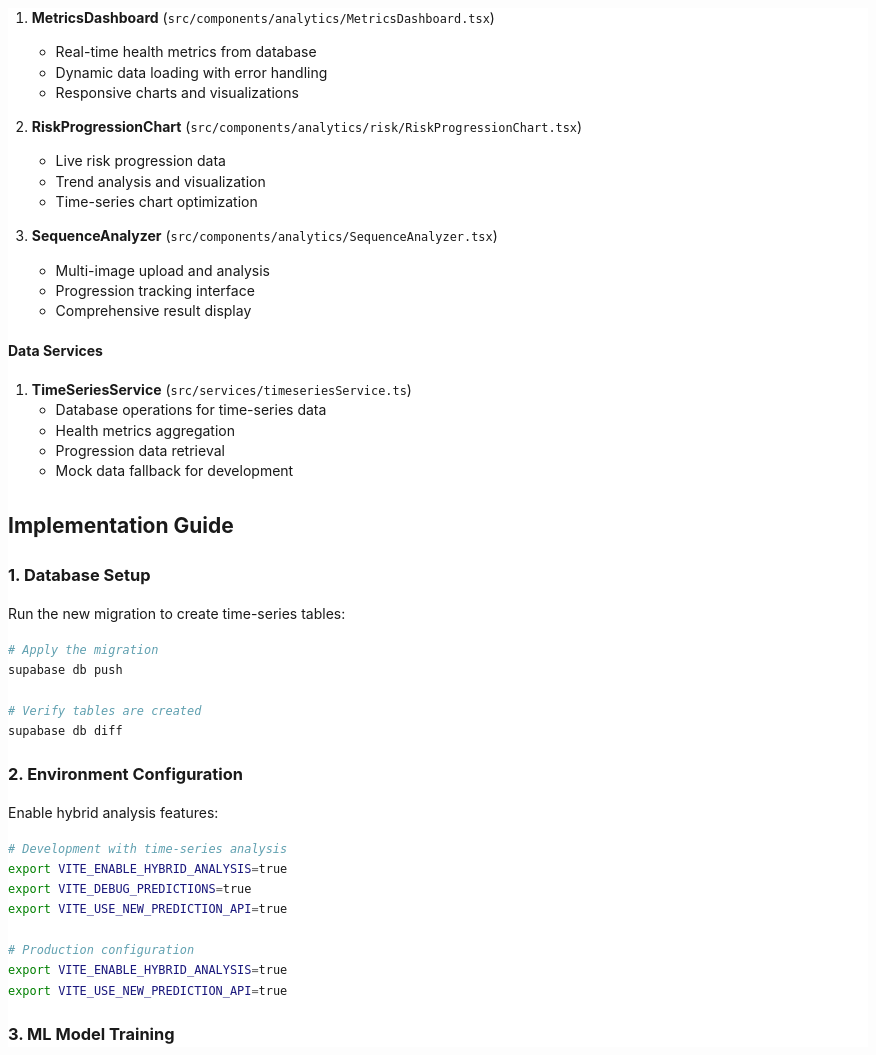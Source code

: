 1. **MetricsDashboard** (`src/components/analytics/MetricsDashboard.tsx`)
   - Real-time health metrics from database
   - Dynamic data loading with error handling
   - Responsive charts and visualizations

2. **RiskProgressionChart** (`src/components/analytics/risk/RiskProgressionChart.tsx`)
   - Live risk progression data
   - Trend analysis and visualization
   - Time-series chart optimization

3. **SequenceAnalyzer** (`src/components/analytics/SequenceAnalyzer.tsx`)
   - Multi-image upload and analysis
   - Progression tracking interface
   - Comprehensive result display

#### Data Services

1. **TimeSeriesService** (`src/services/timeseriesService.ts`)
   - Database operations for time-series data
   - Health metrics aggregation
   - Progression data retrieval
   - Mock data fallback for development

## Implementation Guide

### 1. Database Setup

Run the new migration to create time-series tables:

```bash
# Apply the migration
supabase db push

# Verify tables are created
supabase db diff
```

### 2. Environment Configuration

Enable hybrid analysis features:

```bash
# Development with time-series analysis
export VITE_ENABLE_HYBRID_ANALYSIS=true
export VITE_DEBUG_PREDICTIONS=true
export VITE_USE_NEW_PREDICTION_API=true

# Production configuration
export VITE_ENABLE_HYBRID_ANALYSIS=true
export VITE_USE_NEW_PREDICTION_API=true
```

### 3. ML Model Training
